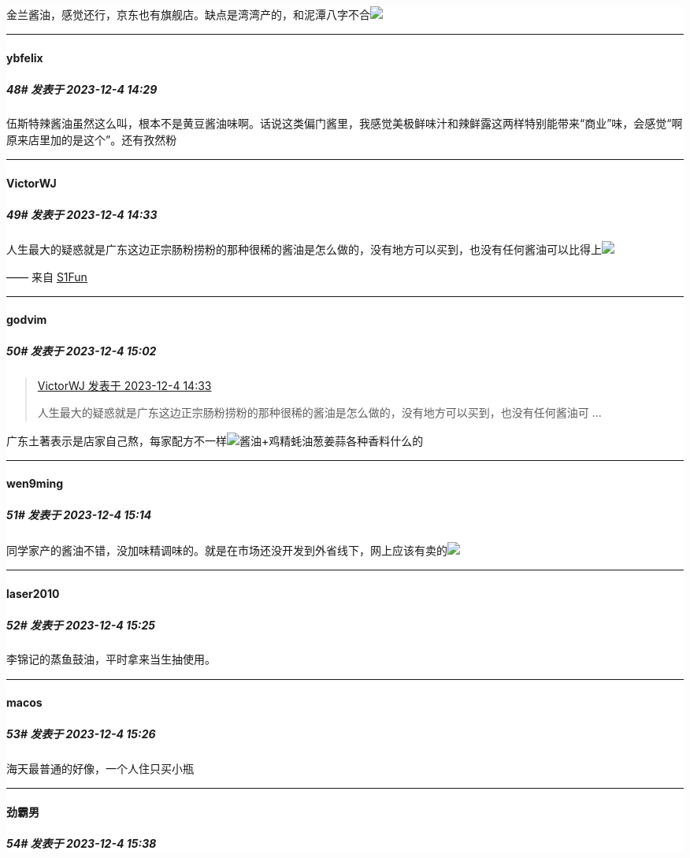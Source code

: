 金兰酱油，感觉还行，京东也有旗舰店。缺点是湾湾产的，和泥潭八字不合<img src="https://static.saraba1st.com/image/smiley/face2017/067.png" referrerpolicy="no-referrer">

*****

####  ybfelix  
##### 48#       发表于 2023-12-4 14:29

伍斯特辣酱油虽然这么叫，根本不是黄豆酱油味啊。话说这类偏门酱里，我感觉美极鲜味汁和辣鲜露这两样特别能带来“商业”味，会感觉“啊原来店里加的是这个”。还有孜然粉

*****

####  VictorWJ  
##### 49#       发表于 2023-12-4 14:33

人生最大的疑惑就是广东这边正宗肠粉捞粉的那种很稀的酱油是怎么做的，没有地方可以买到，也没有任何酱油可以比得上<img src="https://static.saraba1st.com/image/smiley/face2017/186.png" referrerpolicy="no-referrer">

—— 来自 [S1Fun](https://s1fun.koalcat.com)

*****

####  godvim  
##### 50#       发表于 2023-12-4 15:02

<blockquote><a href="httphttps://bbs.saraba1st.com/2b/forum.php?mod=redirect&amp;goto=findpost&amp;pid=63219725&amp;ptid=2162812" target="_blank">VictorWJ 发表于 2023-12-4 14:33</a>

人生最大的疑惑就是广东这边正宗肠粉捞粉的那种很稀的酱油是怎么做的，没有地方可以买到，也没有任何酱油可 ...</blockquote>
广东土著表示是店家自己熬，每家配方不一样<img src="https://static.saraba1st.com/image/smiley/face2017/054.png" referrerpolicy="no-referrer">酱油+鸡精蚝油葱姜蒜各种香料什么的

*****

####  wen9ming  
##### 51#       发表于 2023-12-4 15:14

同学家产的酱油不错，没加味精调味的。就是在市场还没开发到外省线下，网上应该有卖的<img src="https://static.saraba1st.com/image/smiley/face2017/067.png" referrerpolicy="no-referrer">

*****

####  laser2010  
##### 52#       发表于 2023-12-4 15:25

李锦记的蒸鱼鼓油，平时拿来当生抽使用。

*****

####  macos  
##### 53#       发表于 2023-12-4 15:26

海天最普通的好像，一个人住只买小瓶

*****

####  劲霸男  
##### 54#       发表于 2023-12-4 15:38
